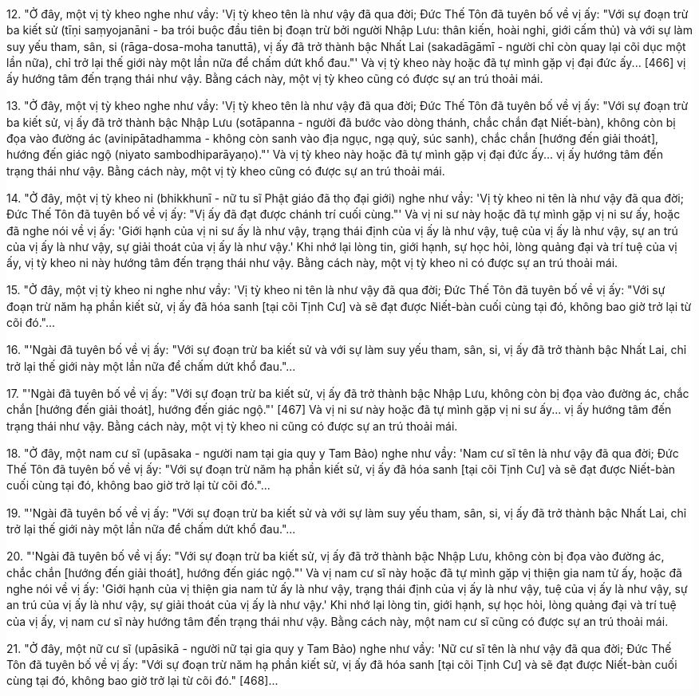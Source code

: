 12\. "Ở đây, một vị tỳ kheo nghe như vầy: 'Vị tỳ kheo tên là như vậy đã qua đời; Đức Thế Tôn đã tuyên bố về vị ấy: "Với sự đoạn trừ ba kiết sử (tīṇi saṃyojanāni - ba trói buộc đầu tiên bị đoạn trừ bởi người Nhập Lưu: thân kiến, hoài nghi, giới cấm thủ) và với sự làm suy yếu tham, sân, si (rāga-dosa-moha tanuttā), vị ấy đã trở thành bậc Nhất Lai (sakadāgāmī - người chỉ còn quay lại cõi dục một lần nữa), chỉ trở lại thế giới này một lần nữa để chấm dứt khổ đau."' Và vị tỳ kheo này hoặc đã tự mình gặp vị đại đức ấy... [466] vị ấy hướng tâm đến trạng thái như vậy. Bằng cách này, một vị tỳ kheo cũng có được sự an trú thoải mái.

13\. "Ở đây, một vị tỳ kheo nghe như vầy: 'Vị tỳ kheo tên là như vậy đã qua đời; Đức Thế Tôn đã tuyên bố về vị ấy: "Với sự đoạn trừ ba kiết sử, vị ấy đã trở thành bậc Nhập Lưu (sotāpanna - người đã bước vào dòng thánh, chắc chắn đạt Niết-bàn), không còn bị đọa vào đường ác (avinipātadhamma - không còn sanh vào địa ngục, ngạ quỷ, súc sanh), chắc chắn [hướng đến giải thoát], hướng đến giác ngộ (niyato sambodhiparāyaṇo)."' Và vị tỳ kheo này hoặc đã tự mình gặp vị đại đức ấy... vị ấy hướng tâm đến trạng thái như vậy. Bằng cách này, một vị tỳ kheo cũng có được sự an trú thoải mái.

14\. "Ở đây, một vị tỳ kheo ni (bhikkhunī - nữ tu sĩ Phật giáo đã thọ đại giới) nghe như vầy: 'Vị tỳ kheo ni tên là như vậy đã qua đời; Đức Thế Tôn đã tuyên bố về vị ấy: "Vị ấy đã đạt được chánh trí cuối cùng."' Và vị ni sư này hoặc đã tự mình gặp vị ni sư ấy, hoặc đã nghe nói về vị ấy: 'Giới hạnh của vị ni sư ấy là như vậy, trạng thái định của vị ấy là như vậy, tuệ của vị ấy là như vậy, sự an trú của vị ấy là như vậy, sự giải thoát của vị ấy là như vậy.' Khi nhớ lại lòng tin, giới hạnh, sự học hỏi, lòng quảng đại và trí tuệ của vị ấy, vị tỳ kheo ni này hướng tâm đến trạng thái như vậy. Bằng cách này, một vị tỳ kheo ni có được sự an trú thoải mái.

15\. "Ở đây, một vị tỳ kheo ni nghe như vầy: 'Vị tỳ kheo ni tên là như vậy đã qua đời; Đức Thế Tôn đã tuyên bố về vị ấy: "Với sự đoạn trừ năm hạ phần kiết sử, vị ấy đã hóa sanh [tại cõi Tịnh Cư] và sẽ đạt được Niết-bàn cuối cùng tại đó, không bao giờ trở lại từ cõi đó."...

16\. "'Ngài đã tuyên bố về vị ấy: "Với sự đoạn trừ ba kiết sử và với sự làm suy yếu tham, sân, si, vị ấy đã trở thành bậc Nhất Lai, chỉ trở lại thế giới này một lần nữa để chấm dứt khổ đau."...

17\. "'Ngài đã tuyên bố về vị ấy: "Với sự đoạn trừ ba kiết sử, vị ấy đã trở thành bậc Nhập Lưu, không còn bị đọa vào đường ác, chắc chắn [hướng đến giải thoát], hướng đến giác ngộ."' [467] Và vị ni sư này hoặc đã tự mình gặp vị ni sư ấy... vị ấy hướng tâm đến trạng thái như vậy. Bằng cách này, một vị tỳ kheo ni cũng có được sự an trú thoải mái.

18\. "Ở đây, một nam cư sĩ (upāsaka - người nam tại gia quy y Tam Bảo) nghe như vầy: 'Nam cư sĩ tên là như vậy đã qua đời; Đức Thế Tôn đã tuyên bố về vị ấy: "Với sự đoạn trừ năm hạ phần kiết sử, vị ấy đã hóa sanh [tại cõi Tịnh Cư] và sẽ đạt được Niết-bàn cuối cùng tại đó, không bao giờ trở lại từ cõi đó."...

19\. "'Ngài đã tuyên bố về vị ấy: "Với sự đoạn trừ ba kiết sử và với sự làm suy yếu tham, sân, si, vị ấy đã trở thành bậc Nhất Lai, chỉ trở lại thế giới này một lần nữa để chấm dứt khổ đau."...

20\. "'Ngài đã tuyên bố về vị ấy: "Với sự đoạn trừ ba kiết sử, vị ấy đã trở thành bậc Nhập Lưu, không còn bị đọa vào đường ác, chắc chắn [hướng đến giải thoát], hướng đến giác ngộ."' Và vị nam cư sĩ này hoặc đã tự mình gặp vị thiện gia nam tử ấy, hoặc đã nghe nói về vị ấy: 'Giới hạnh của vị thiện gia nam tử ấy là như vậy, trạng thái định của vị ấy là như vậy, tuệ của vị ấy là như vậy, sự an trú của vị ấy là như vậy, sự giải thoát của vị ấy là như vậy.' Khi nhớ lại lòng tin, giới hạnh, sự học hỏi, lòng quảng đại và trí tuệ của vị ấy, vị nam cư sĩ này hướng tâm đến trạng thái như vậy. Bằng cách này, một nam cư sĩ cũng có được sự an trú thoải mái.

21\. "Ở đây, một nữ cư sĩ (upāsikā - người nữ tại gia quy y Tam Bảo) nghe như vầy: 'Nữ cư sĩ tên là như vậy đã qua đời; Đức Thế Tôn đã tuyên bố về vị ấy: "Với sự đoạn trừ năm hạ phần kiết sử, vị ấy đã hóa sanh [tại cõi Tịnh Cư] và sẽ đạt được Niết-bàn cuối cùng tại đó, không bao giờ trở lại từ cõi đó." [468]...
